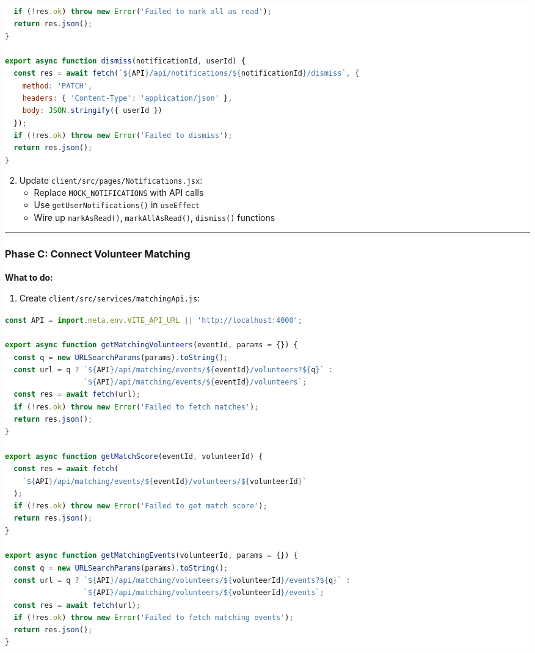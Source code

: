 ```javascript
  if (!res.ok) throw new Error('Failed to mark all as read');
  return res.json();
}

export async function dismiss(notificationId, userId) {
  const res = await fetch(`${API}/api/notifications/${notificationId}/dismiss`, {
    method: 'PATCH',
    headers: { 'Content-Type': 'application/json' },
    body: JSON.stringify({ userId })
  });
  if (!res.ok) throw new Error('Failed to dismiss');
  return res.json();
}
```

2. Update `client/src/pages/Notifications.jsx`:
   - Replace `MOCK_NOTIFICATIONS` with API calls
   - Use `getUserNotifications()` in `useEffect`
   - Wire up `markAsRead()`, `markAllAsRead()`, `dismiss()` functions

---

### Phase C: Connect Volunteer Matching

**What to do:**
1. Create `client/src/services/matchingApi.js`:
```javascript
const API = import.meta.env.VITE_API_URL || 'http://localhost:4000';

export async function getMatchingVolunteers(eventId, params = {}) {
  const q = new URLSearchParams(params).toString();
  const url = q ? `${API}/api/matching/events/${eventId}/volunteers?${q}` : 
                  `${API}/api/matching/events/${eventId}/volunteers`;
  const res = await fetch(url);
  if (!res.ok) throw new Error('Failed to fetch matches');
  return res.json();
}

export async function getMatchScore(eventId, volunteerId) {
  const res = await fetch(
    `${API}/api/matching/events/${eventId}/volunteers/${volunteerId}`
  );
  if (!res.ok) throw new Error('Failed to get match score');
  return res.json();
}

export async function getMatchingEvents(volunteerId, params = {}) {
  const q = new URLSearchParams(params).toString();
  const url = q ? `${API}/api/matching/volunteers/${volunteerId}/events?${q}` : 
                  `${API}/api/matching/volunteers/${volunteerId}/events`;
  const res = await fetch(url);
  if (!res.ok) throw new Error('Failed to fetch matching events');
  return res.json();
}
```
